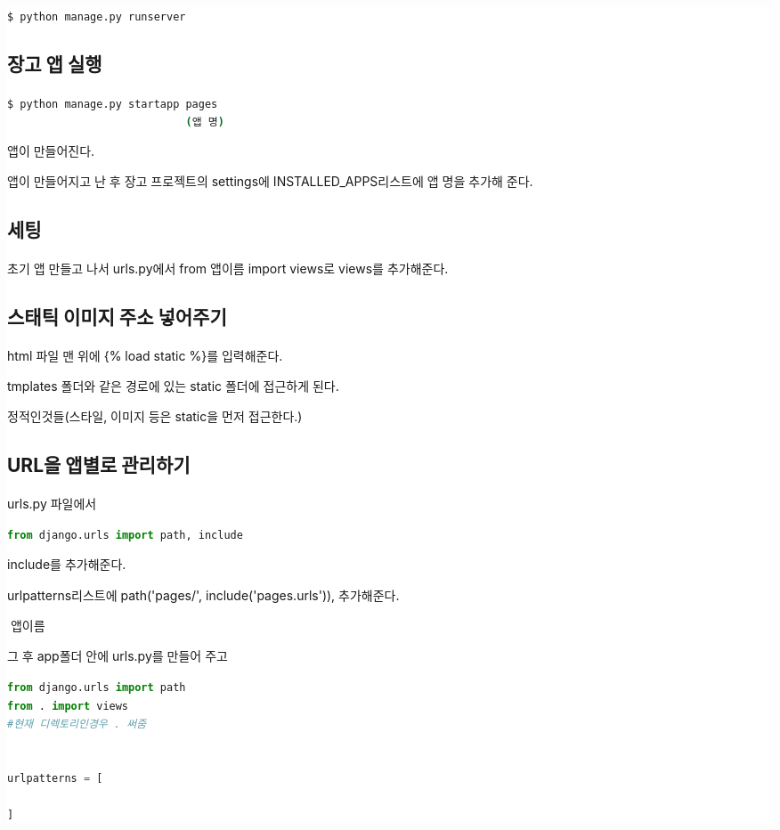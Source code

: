 ```bash
$ python manage.py runserver
```



## 장고 앱 실행

```bash
$ python manage.py startapp pages
							(앱 명)
```

앱이 만들어진다.

앱이 만들어지고 난 후 장고 프로젝트의 settings에 INSTALLED_APPS리스트에 앱 명을 추가해 준다.



## 세팅

초기 앱 만들고 나서 urls.py에서 from 앱이름 import views로 views를 추가해준다.



## 스태틱 이미지 주소 넣어주기

html 파일 맨 위에 {% load static %}를 입력해준다.

tmplates 폴더와 같은 경로에 있는 static 폴더에 접근하게 된다.

정적인것들(스타일, 이미지 등은 static을 먼저 접근한다.)



## URL을 앱별로 관리하기

urls.py 파일에서

```python
from django.urls import path, include
```

include를 추가해준다.

urlpatterns리스트에     path('pages/', include('pages.urls')), 추가해준다.

​													앱이름

그 후 app폴더 안에 urls.py를 만들어 주고

```python
from django.urls import path
from . import views
#현재 디렉토리인경우 . 써줌
	

urlpatterns = [
    
]
```
